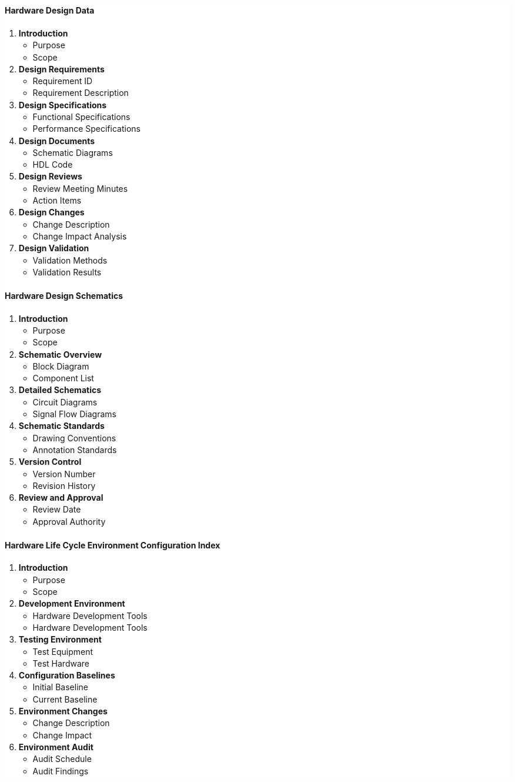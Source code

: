 #### Hardware Design Data

1. **Introduction**
   * Purpose
   * Scope
2. **Design Requirements**
   * Requirement ID
   * Requirement Description
3. **Design Specifications**
   * Functional Specifications
   * Performance Specifications
4. **Design Documents**
   * Schematic Diagrams
   * HDL Code
5. **Design Reviews**
   * Review Meeting Minutes
   * Action Items
6. **Design Changes**
   * Change Description
   * Change Impact Analysis
7. **Design Validation**
   * Validation Methods
   * Validation Results

#### Hardware Design Schematics

1. **Introduction**
   * Purpose
   * Scope
2. **Schematic Overview**
   * Block Diagram
   * Component List
3. **Detailed Schematics**
   * Circuit Diagrams
   * Signal Flow Diagrams
4. **Schematic Standards**
   * Drawing Conventions
   * Annotation Standards
5. **Version Control**
   * Version Number
   * Revision History
6. **Review and Approval**
   * Review Date
   * Approval Authority

#### Hardware Life Cycle Environment Configuration Index

1. **Introduction**
   * Purpose
   * Scope
2. **Development Environment**
   * Hardware Development Tools
   * Hardware Development Tools
3. **Testing Environment**
   * Test Equipment
   * Test Hardware
4. **Configuration Baselines**
   * Initial Baseline
   * Current Baseline
5. **Environment Changes**
   * Change Description
   * Change Impact
6. **Environment Audit**
   * Audit Schedule
   * Audit Findings